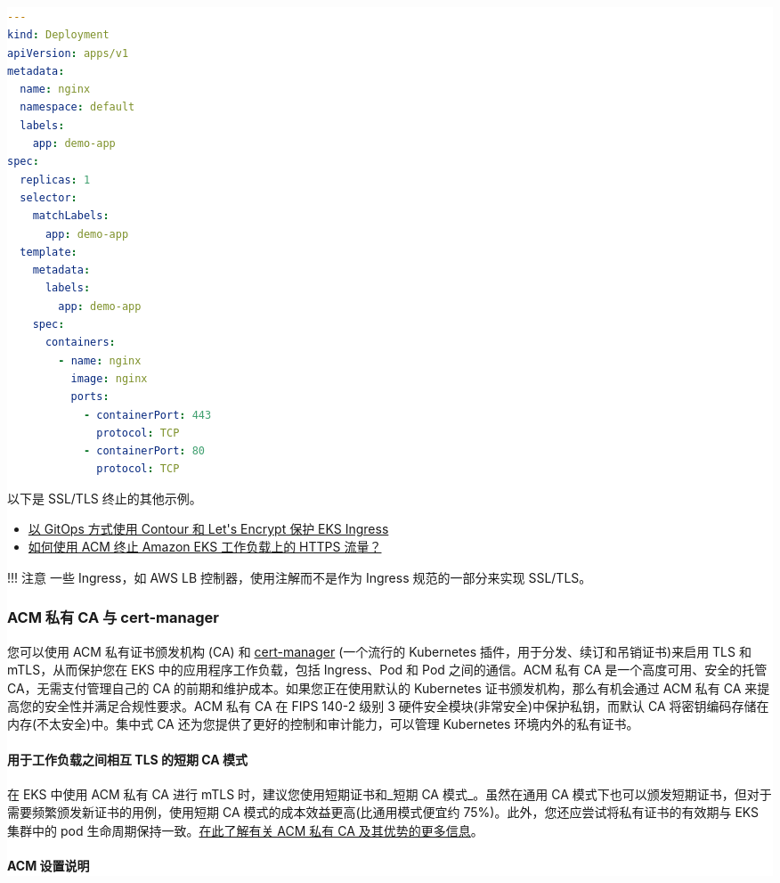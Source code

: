 ```yaml
---
kind: Deployment
apiVersion: apps/v1
metadata:
  name: nginx
  namespace: default
  labels:
    app: demo-app
spec:
  replicas: 1
  selector:
    matchLabels:
      app: demo-app
  template:
    metadata:
      labels:
        app: demo-app
    spec:
      containers:
        - name: nginx
          image: nginx
          ports:
            - containerPort: 443
              protocol: TCP
            - containerPort: 80
              protocol: TCP
```

以下是 SSL/TLS 终止的其他示例。

- [以 GitOps 方式使用 Contour 和 Let's Encrypt 保护 EKS Ingress](https://aws.amazon.com/blogs/containers/securing-eks-ingress-contour-lets-encrypt-gitops/)
- [如何使用 ACM 终止 Amazon EKS 工作负载上的 HTTPS 流量？](https://aws.amazon.com/premiumsupport/knowledge-center/terminate-https-traffic-eks-acm/)

!!! 注意
    一些 Ingress，如 AWS LB 控制器，使用注解而不是作为 Ingress 规范的一部分来实现 SSL/TLS。

### ACM 私有 CA 与 cert-manager

您可以使用 ACM 私有证书颁发机构 (CA) 和 [cert-manager](https://cert-manager.io/) (一个流行的 Kubernetes 插件，用于分发、续订和吊销证书)来启用 TLS 和 mTLS，从而保护您在 EKS 中的应用程序工作负载，包括 Ingress、Pod 和 Pod 之间的通信。ACM 私有 CA 是一个高度可用、安全的托管 CA，无需支付管理自己的 CA 的前期和维护成本。如果您正在使用默认的 Kubernetes 证书颁发机构，那么有机会通过 ACM 私有 CA 来提高您的安全性并满足合规性要求。ACM 私有 CA 在 FIPS 140-2 级别 3 硬件安全模块(非常安全)中保护私钥，而默认 CA 将密钥编码存储在内存(不太安全)中。集中式 CA 还为您提供了更好的控制和审计能力，可以管理 Kubernetes 环境内外的私有证书。

#### 用于工作负载之间相互 TLS 的短期 CA 模式

在 EKS 中使用 ACM 私有 CA 进行 mTLS 时，建议您使用短期证书和_短期 CA 模式_。虽然在通用 CA 模式下也可以颁发短期证书，但对于需要频繁颁发新证书的用例，使用短期 CA 模式的成本效益更高(比通用模式便宜约 75%)。此外，您还应尝试将私有证书的有效期与 EKS 集群中的 pod 生命周期保持一致。[在此了解有关 ACM 私有 CA 及其优势的更多信息](https://aws.amazon.com/certificate-manager/private-certificate-authority/)。

#### ACM 设置说明
